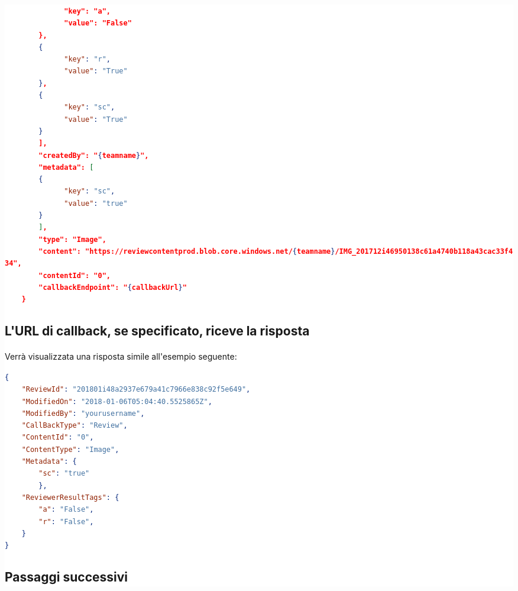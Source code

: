 ```json
              "key": "a",
              "value": "False"
        },
        {
              "key": "r",
              "value": "True"
        },
        {
              "key": "sc",
              "value": "True"
        }
        ],
        "createdBy": "{teamname}",
        "metadata": [
        {
              "key": "sc",
              "value": "true"
        }
        ],
        "type": "Image",
        "content": "https://reviewcontentprod.blob.core.windows.net/{teamname}/IMG_201712i46950138c61a4740b118a43cac33f434",
        "contentId": "0",
        "callbackEndpoint": "{callbackUrl}"
    }
```

## <a name="your-callback-url-if-provided-receives-this-response"></a>L'URL di callback, se specificato, riceve la risposta

Verrà visualizzata una risposta simile all'esempio seguente:

```json
{
    "ReviewId": "201801i48a2937e679a41c7966e838c92f5e649",
    "ModifiedOn": "2018-01-06T05:04:40.5525865Z",
    "ModifiedBy": "yourusername",
    "CallBackType": "Review",
    "ContentId": "0",
    "ContentType": "Image",
    "Metadata": {
        "sc": "true"
        },
    "ReviewerResultTags": {
        "a": "False",
        "r": "False",
    }
}
```

## <a name="next-steps"></a>Passaggi successivi
